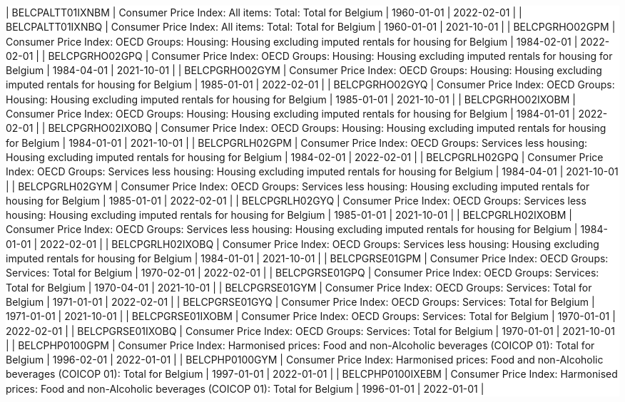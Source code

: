 | BELCPALTT01IXNBM    | Consumer Price Index: All items: Total: Total for Belgium                                                                                                                                       | 1960-01-01          | 2022-02-01        |
| BELCPALTT01IXNBQ    | Consumer Price Index: All items: Total: Total for Belgium                                                                                                                                       | 1960-01-01          | 2021-10-01        |
| BELCPGRHO02GPM      | Consumer Price Index: OECD Groups: Housing: Housing excluding imputed rentals for housing for Belgium                                                                                           | 1984-02-01          | 2022-02-01        |
| BELCPGRHO02GPQ      | Consumer Price Index: OECD Groups: Housing: Housing excluding imputed rentals for housing for Belgium                                                                                           | 1984-04-01          | 2021-10-01        |
| BELCPGRHO02GYM      | Consumer Price Index: OECD Groups: Housing: Housing excluding imputed rentals for housing for Belgium                                                                                           | 1985-01-01          | 2022-02-01        |
| BELCPGRHO02GYQ      | Consumer Price Index: OECD Groups: Housing: Housing excluding imputed rentals for housing for Belgium                                                                                           | 1985-01-01          | 2021-10-01        |
| BELCPGRHO02IXOBM    | Consumer Price Index: OECD Groups: Housing: Housing excluding imputed rentals for housing for Belgium                                                                                           | 1984-01-01          | 2022-02-01        |
| BELCPGRHO02IXOBQ    | Consumer Price Index: OECD Groups: Housing: Housing excluding imputed rentals for housing for Belgium                                                                                           | 1984-01-01          | 2021-10-01        |
| BELCPGRLH02GPM      | Consumer Price Index: OECD Groups: Services less housing: Housing excluding imputed rentals for housing for Belgium                                                                             | 1984-02-01          | 2022-02-01        |
| BELCPGRLH02GPQ      | Consumer Price Index: OECD Groups: Services less housing: Housing excluding imputed rentals for housing for Belgium                                                                             | 1984-04-01          | 2021-10-01        |
| BELCPGRLH02GYM      | Consumer Price Index: OECD Groups: Services less housing: Housing excluding imputed rentals for housing for Belgium                                                                             | 1985-01-01          | 2022-02-01        |
| BELCPGRLH02GYQ      | Consumer Price Index: OECD Groups: Services less housing: Housing excluding imputed rentals for housing for Belgium                                                                             | 1985-01-01          | 2021-10-01        |
| BELCPGRLH02IXOBM    | Consumer Price Index: OECD Groups: Services less housing: Housing excluding imputed rentals for housing for Belgium                                                                             | 1984-01-01          | 2022-02-01        |
| BELCPGRLH02IXOBQ    | Consumer Price Index: OECD Groups: Services less housing: Housing excluding imputed rentals for housing for Belgium                                                                             | 1984-01-01          | 2021-10-01        |
| BELCPGRSE01GPM      | Consumer Price Index: OECD Groups: Services: Total for Belgium                                                                                                                                  | 1970-02-01          | 2022-02-01        |
| BELCPGRSE01GPQ      | Consumer Price Index: OECD Groups: Services: Total for Belgium                                                                                                                                  | 1970-04-01          | 2021-10-01        |
| BELCPGRSE01GYM      | Consumer Price Index: OECD Groups: Services: Total for Belgium                                                                                                                                  | 1971-01-01          | 2022-02-01        |
| BELCPGRSE01GYQ      | Consumer Price Index: OECD Groups: Services: Total for Belgium                                                                                                                                  | 1971-01-01          | 2021-10-01        |
| BELCPGRSE01IXOBM    | Consumer Price Index: OECD Groups: Services: Total for Belgium                                                                                                                                  | 1970-01-01          | 2022-02-01        |
| BELCPGRSE01IXOBQ    | Consumer Price Index: OECD Groups: Services: Total for Belgium                                                                                                                                  | 1970-01-01          | 2021-10-01        |
| BELCPHP0100GPM      | Consumer Price Index: Harmonised prices: Food and non-Alcoholic beverages (COICOP 01): Total for Belgium                                                                                        | 1996-02-01          | 2022-01-01        |
| BELCPHP0100GYM      | Consumer Price Index: Harmonised prices: Food and non-Alcoholic beverages (COICOP 01): Total for Belgium                                                                                        | 1997-01-01          | 2022-01-01        |
| BELCPHP0100IXEBM    | Consumer Price Index: Harmonised prices: Food and non-Alcoholic beverages (COICOP 01): Total for Belgium                                                                                        | 1996-01-01          | 2022-01-01        |
